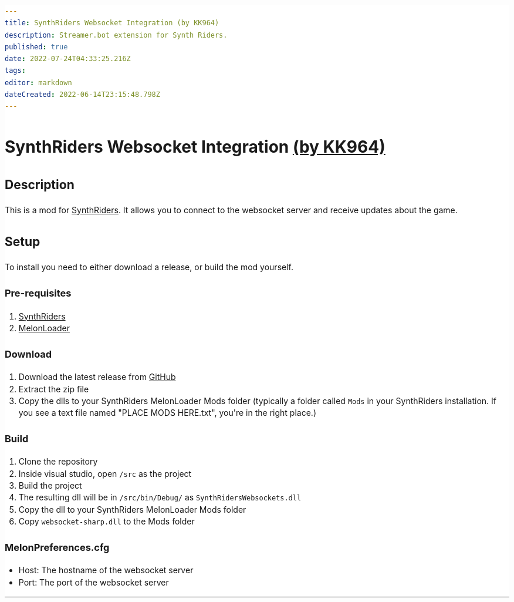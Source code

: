 ```yaml
---
title: SynthRiders Websocket Integration (by KK964)
description: Streamer.bot extension for Synth Riders.
published: true
date: 2022-07-24T04:33:25.216Z
tags: 
editor: markdown
dateCreated: 2022-06-14T23:15:48.798Z
---
```


# SynthRiders Websocket Integration [(by KK964)](https://www.twitch.tv/kk964gaming)

## Description

This is a mod for [SynthRiders](https://synthridersvr.com/). It allows you to connect to the websocket server and receive updates about the game.

## Setup

To install you need to either download a release, or build the mod yourself.

### Pre-requisites

1. [SynthRiders](https://synthridersvr.com/)
2. [MelonLoader](https://melonwiki.xyz/#/)

### Download

1. Download the latest release from [GitHub](https://github.com/KK964/SynthRiders-Websockets-Mod/releases)
2. Extract the zip file
3. Copy the dlls to your SynthRiders MelonLoader Mods folder (typically a folder called `Mods` in your SynthRiders installation.  If you see a text file named "PLACE MODS HERE.txt", you're in the right place.)

### Build

1. Clone the repository
2. Inside visual studio, open `/src` as the project
3. Build the project
4. The resulting dll will be in `/src/bin/Debug/` as `SynthRidersWebsockets.dll`
5. Copy the dll to your SynthRiders MelonLoader Mods folder
6. Copy `websocket-sharp.dll` to the Mods folder

### MelonPreferences.cfg

- Host: The hostname of the websocket server
- Port: The port of the websocket server

---